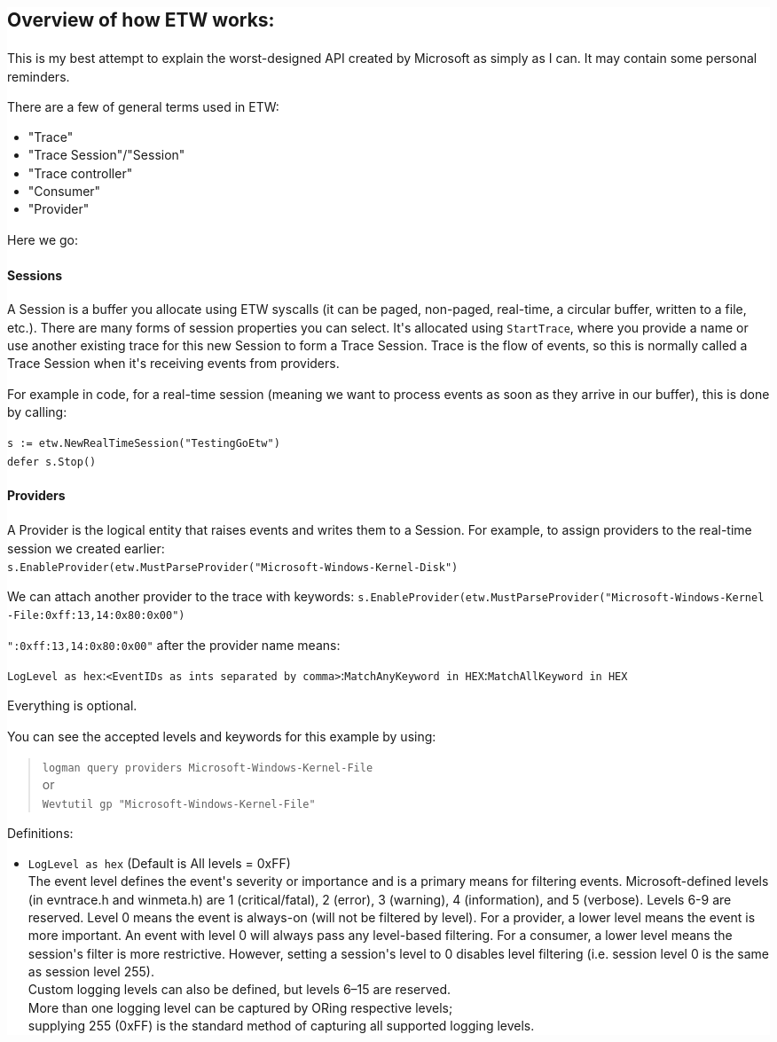 ## Overview of how ETW works:
This is my best attempt to explain the worst-designed API created by Microsoft as simply as I can. It may contain some personal reminders.

There are a few of general terms used in ETW:
- "Trace"
- "Trace Session"/"Session"
- "Trace controller"
- "Consumer"
- "Provider"

Here we go:  

#### Sessions
A Session is a buffer you allocate using ETW syscalls (it can be paged, non-paged, real-time, a circular buffer, written to a file, etc.). There are many forms of session properties you can select. It's allocated using `StartTrace`, where you provide a name or use another existing trace for this new Session to form a Trace Session.
Trace is the flow of events, so this is normally called a Trace Session when it's receiving events from providers.

For example in code, for a real-time session (meaning we want to process events as soon as they arrive in our buffer), this is done by calling:  
```
s := etw.NewRealTimeSession("TestingGoEtw")
defer s.Stop()
```

#### Providers

A Provider is the logical entity that raises events and writes them to a Session.
For example, to assign providers to the real-time session we created earlier:  
``` s.EnableProvider(etw.MustParseProvider("Microsoft-Windows-Kernel-Disk") ```  

We can attach another provider to the trace with keywords:
```s.EnableProvider(etw.MustParseProvider("Microsoft-Windows-Kernel-File:0xff:13,14:0x80:0x00")```

`":0xff:13,14:0x80:0x00"` after the provider name means:  

`LogLevel as hex`:`<EventIDs as ints separated by comma>`:`MatchAnyKeyword in HEX`:`MatchAllKeyword in HEX`

Everything is optional.

You can see the accepted levels and keywords for this example by using:
> `logman query providers Microsoft-Windows-Kernel-File`  
or  
> `Wevtutil gp "Microsoft-Windows-Kernel-File"`

Definitions:  

- `LogLevel as hex`  (Default is All levels = 0xFF)  
The event level defines the event's severity or importance and is a
primary means for filtering events. Microsoft-defined levels (in
evntrace.h and  winmeta.h) are 1 (critical/fatal), 2 (error),
3 (warning), 4 (information), and 5 (verbose). Levels 6-9 are reserved.
Level 0 means the event is always-on (will not be filtered by level).
For a provider, a lower level means the event is more important. An
event with level 0 will always pass any level-based filtering.
For a consumer, a lower level means the session's filter is more
restrictive. However, setting a session's level to 0 disables level
filtering (i.e. session level 0 is the same as session level 255).  
Custom logging levels can also be defined, but levels 6–15 are reserved.  
More than one logging level can be captured by ORing respective levels;  
supplying 255 (0xFF) is the standard method of capturing all supported logging levels.  
```